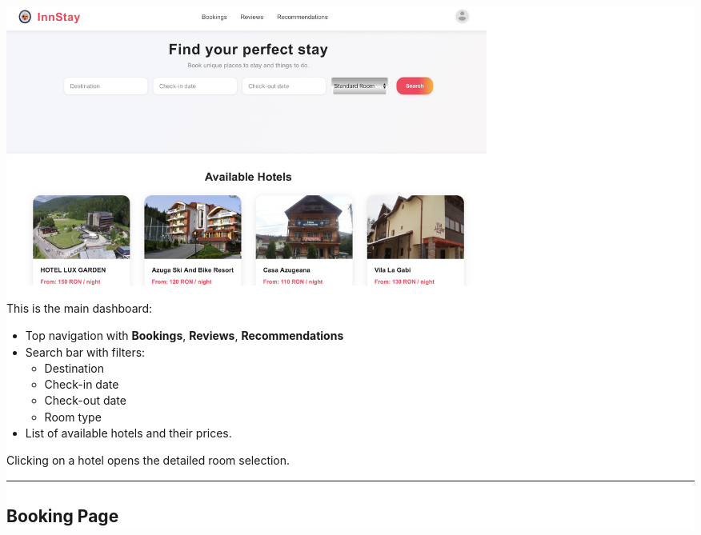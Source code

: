  <img src="app-screenshots/web/explore-page.png" alt="Explore Page" width="600"/>
</p>

This is the main dashboard:

- Top navigation with **Bookings**, **Reviews**, **Recommendations**
- Search bar with filters:
  - Destination
  - Check-in date
  - Check-out date
  - Room type
- List of available hotels and their prices.

Clicking on a hotel opens the detailed room selection.

---

## Booking Page

<p align="center">